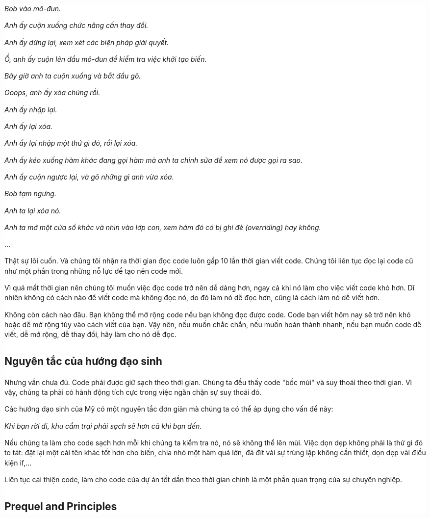 _Bob vào mô-đun._

_Anh ấy cuộn xuống chức năng cần thay đổi._

_Anh ấy dừng lại, xem xét các biện pháp giải quyết._

_Ồ, anh ấy cuộn lên đầu mô-đun để kiểm tra việc khởi tạo biến._

_Bây giờ anh ta cuộn xuống và bắt đầu gõ._

_Ooops, anh ấy xóa chúng rồi._

_Anh ấy nhập lại._

_Anh ấy lại xóa._

_Anh ấy lại nhập một thứ gì đó, rồi lại xóa._

_Anh ấy kéo xuống hàm khác đang gọi hàm mà anh ta chỉnh sửa để xem nó được gọi ra sao._

_Anh ấy cuộn ngược lại, và gõ những gì anh vừa xóa._

_Bob tạm ngưng._

_Anh ta lại xóa nó._

_Anh ta mở một cửa sổ khác và nhìn vào lớp con, xem hàm đó có bị ghi đè (overriding) hay không._

...

Thật sự lôi cuốn. Và chúng tôi nhận ra thời gian đọc code luôn gấp 10 lần thời gian viết code. Chúng tôi liên tục đọc lại code cũ như một phần trong những nỗ lực để tạo nên code mới.

Vì quá mất thời gian nên chúng tôi muốn việc đọc code trở nên dễ dàng hơn, ngay cả khi nó làm cho việc viết code khó hơn. Dĩ nhiên không có cách nào để viết code mà không đọc nó, do đó làm nó dễ đọc hơn, cũng là cách làm nó dễ viết hơn.

Không còn cách nào đâu. Bạn không thể mở rộng code nếu bạn không đọc được code. Code bạn viết hôm nay sẽ trở nên khó hoặc dễ mở rộng tùy vào cách viết của bạn. Vậy nên, nếu muốn chắc chắn, nếu muốn hoàn thành nhanh, nếu bạn muốn code dễ viết, dễ mở rộng, dễ thay đổi, hãy làm cho nó dễ đọc.

## Nguyên tắc của hướng đạo sinh

Nhưng vẫn chưa đủ. Code phải được giữ sạch theo thời gian. Chúng ta đều thấy code "bốc mùi" và suy thoái theo thời gian. Vì vậy, chúng ta phải có hành động tích cực trong việc ngăn chặn sự suy thoái đó.

Các hướng đạo sinh của Mỹ có một nguyên tắc đơn giản mà chúng ta có thể áp dụng cho vấn đề này:

_Khi bạn rời đi, khu cắm trại phải sạch sẽ hơn cả khi bạn đến._

Nếu chúng ta làm cho code sạch hơn mỗi khi chúng ta kiểm tra nó, nó sẽ không thể lên mùi. Việc dọn dẹp không phải là thứ gì đó to tát: đặt lại một cái tên khác tốt hơn cho biến, chia nhỏ một hàm quá lớn, đá đít vài sự trùng lặp không cần thiết, dọn dẹp vài điều kiện if,...

Liên tục cải thiện code, làm cho code của dự án tốt dần theo thời gian chính là một phần quan trọng của sự chuyên nghiệp.

## Prequel and Principles
